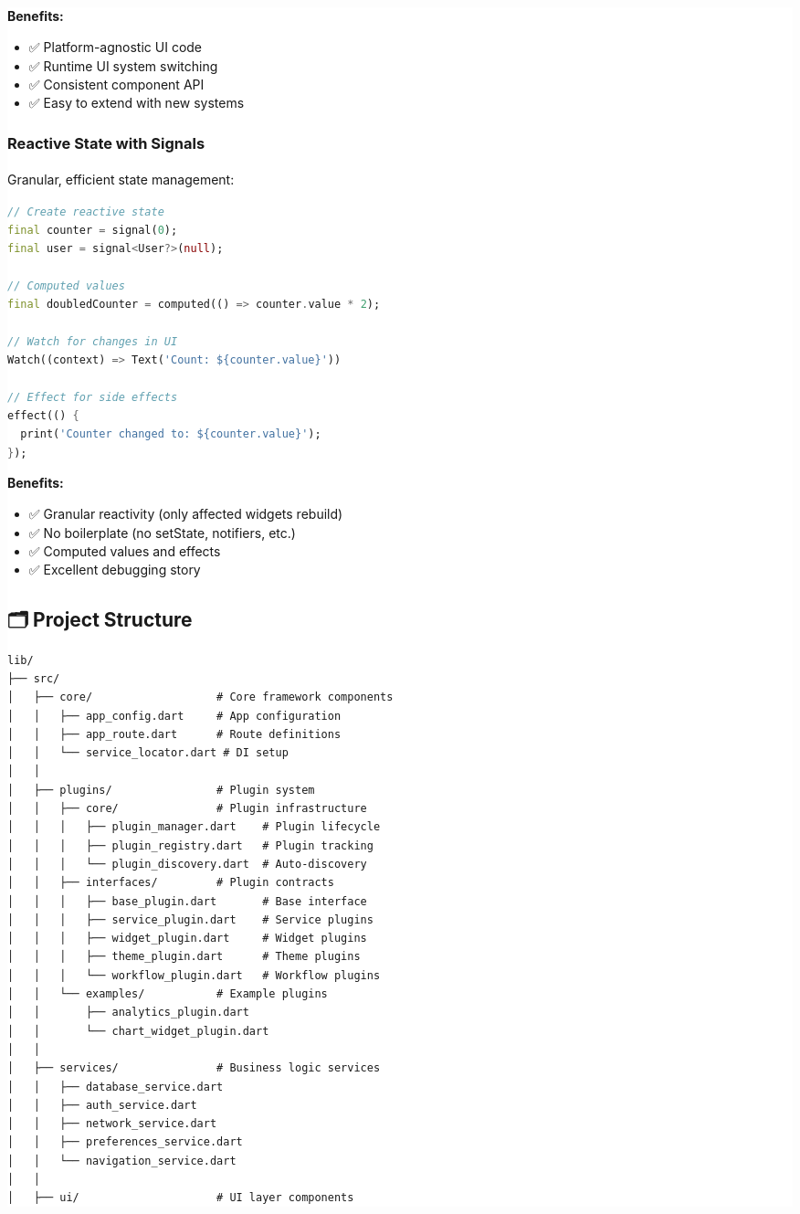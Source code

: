 **Benefits:**
- ✅ Platform-agnostic UI code
- ✅ Runtime UI system switching
- ✅ Consistent component API
- ✅ Easy to extend with new systems

### Reactive State with Signals
Granular, efficient state management:

```dart
// Create reactive state
final counter = signal(0);
final user = signal<User?>(null);

// Computed values
final doubledCounter = computed(() => counter.value * 2);

// Watch for changes in UI
Watch((context) => Text('Count: ${counter.value}'))

// Effect for side effects
effect(() {
  print('Counter changed to: ${counter.value}');
});
```

**Benefits:**
- ✅ Granular reactivity (only affected widgets rebuild)
- ✅ No boilerplate (no setState, notifiers, etc.)
- ✅ Computed values and effects
- ✅ Excellent debugging story

## 🗂️ Project Structure

```
lib/
├── src/
│   ├── core/                   # Core framework components
│   │   ├── app_config.dart     # App configuration
│   │   ├── app_route.dart      # Route definitions
│   │   └── service_locator.dart # DI setup
│   │
│   ├── plugins/                # Plugin system
│   │   ├── core/               # Plugin infrastructure
│   │   │   ├── plugin_manager.dart    # Plugin lifecycle
│   │   │   ├── plugin_registry.dart   # Plugin tracking
│   │   │   └── plugin_discovery.dart  # Auto-discovery
│   │   ├── interfaces/         # Plugin contracts
│   │   │   ├── base_plugin.dart       # Base interface
│   │   │   ├── service_plugin.dart    # Service plugins
│   │   │   ├── widget_plugin.dart     # Widget plugins
│   │   │   ├── theme_plugin.dart      # Theme plugins
│   │   │   └── workflow_plugin.dart   # Workflow plugins
│   │   └── examples/           # Example plugins
│   │       ├── analytics_plugin.dart
│   │       └── chart_widget_plugin.dart
│   │
│   ├── services/               # Business logic services
│   │   ├── database_service.dart
│   │   ├── auth_service.dart
│   │   ├── network_service.dart
│   │   ├── preferences_service.dart
│   │   └── navigation_service.dart
│   │
│   ├── ui/                     # UI layer components
```